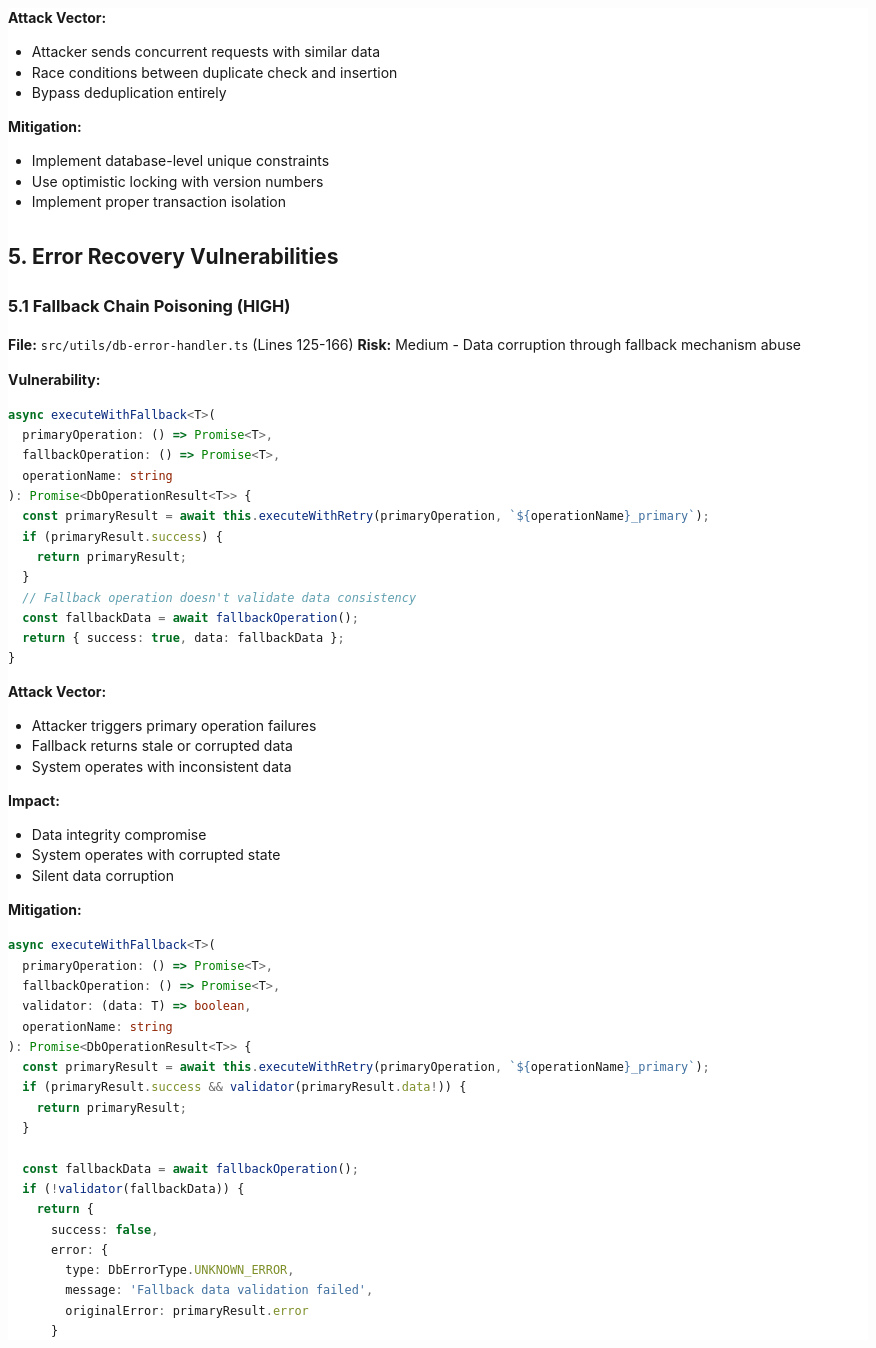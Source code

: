 **Attack Vector:**
- Attacker sends concurrent requests with similar data
- Race conditions between duplicate check and insertion
- Bypass deduplication entirely

**Mitigation:**
- Implement database-level unique constraints
- Use optimistic locking with version numbers
- Implement proper transaction isolation

## 5. Error Recovery Vulnerabilities

### 5.1 Fallback Chain Poisoning (HIGH)
**File:** `src/utils/db-error-handler.ts` (Lines 125-166)
**Risk:** Medium - Data corruption through fallback mechanism abuse

**Vulnerability:**
```typescript
async executeWithFallback<T>(
  primaryOperation: () => Promise<T>,
  fallbackOperation: () => Promise<T>,
  operationName: string
): Promise<DbOperationResult<T>> {
  const primaryResult = await this.executeWithRetry(primaryOperation, `${operationName}_primary`);
  if (primaryResult.success) {
    return primaryResult;
  }
  // Fallback operation doesn't validate data consistency
  const fallbackData = await fallbackOperation();
  return { success: true, data: fallbackData };
}
```

**Attack Vector:**
- Attacker triggers primary operation failures
- Fallback returns stale or corrupted data
- System operates with inconsistent data

**Impact:**
- Data integrity compromise
- System operates with corrupted state
- Silent data corruption

**Mitigation:**
```typescript
async executeWithFallback<T>(
  primaryOperation: () => Promise<T>,
  fallbackOperation: () => Promise<T>,
  validator: (data: T) => boolean,
  operationName: string
): Promise<DbOperationResult<T>> {
  const primaryResult = await this.executeWithRetry(primaryOperation, `${operationName}_primary`);
  if (primaryResult.success && validator(primaryResult.data!)) {
    return primaryResult;
  }

  const fallbackData = await fallbackOperation();
  if (!validator(fallbackData)) {
    return {
      success: false,
      error: {
        type: DbErrorType.UNKNOWN_ERROR,
        message: 'Fallback data validation failed',
        originalError: primaryResult.error
      }
```